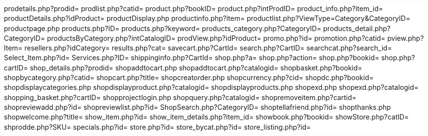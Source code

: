 prodetails.php?prodid=
prodlist.php?catid=
product.php?bookID=
product.php?intProdID=
product_info.php?item_id=
productDetails.php?idProduct=
productDisplay.php
productinfo.php?item=
productlist.php?ViewType=Category&CategoryID=
productpage.php
products.php?ID=
products.php?keyword=
products_category.php?CategoryID=
products_detail.php?CategoryID=
productsByCategory.php?intCatalogID=
prodView.php?idProduct=
promo.php?id=
promotion.php?catid=
pview.php?Item=
resellers.php?idCategory=
results.php?cat=
savecart.php?CartId=
search.php?CartID=
searchcat.php?search_id=
Select_Item.php?id=
Services.php?ID=
shippinginfo.php?CartId=
shop.php?a=
shop.php?action=
shop.php?bookid=
shop.php?cartID=
shop_details.php?prodid=
shopaddtocart.php
shopaddtocart.php?catalogid=
shopbasket.php?bookid=
shopbycategory.php?catid=
shopcart.php?title=
shopcreatorder.php
shopcurrency.php?cid=
shopdc.php?bookid=
shopdisplaycategories.php
shopdisplayproduct.php?catalogid=
shopdisplayproducts.php
shopexd.php
shopexd.php?catalogid=
shopping_basket.php?cartID=
shopprojectlogin.php
shopquery.php?catalogid=
shopremoveitem.php?cartid=
shopreviewadd.php?id=
shopreviewlist.php?id=
ShopSearch.php?CategoryID=
shoptellafriend.php?id=
shopthanks.php
shopwelcome.php?title=
show_item.php?id=
show_item_details.php?item_id=
showbook.php?bookid=
showStore.php?catID=
shprodde.php?SKU=
specials.php?id=
store.php?id=
store_bycat.php?id=
store_listing.php?id=